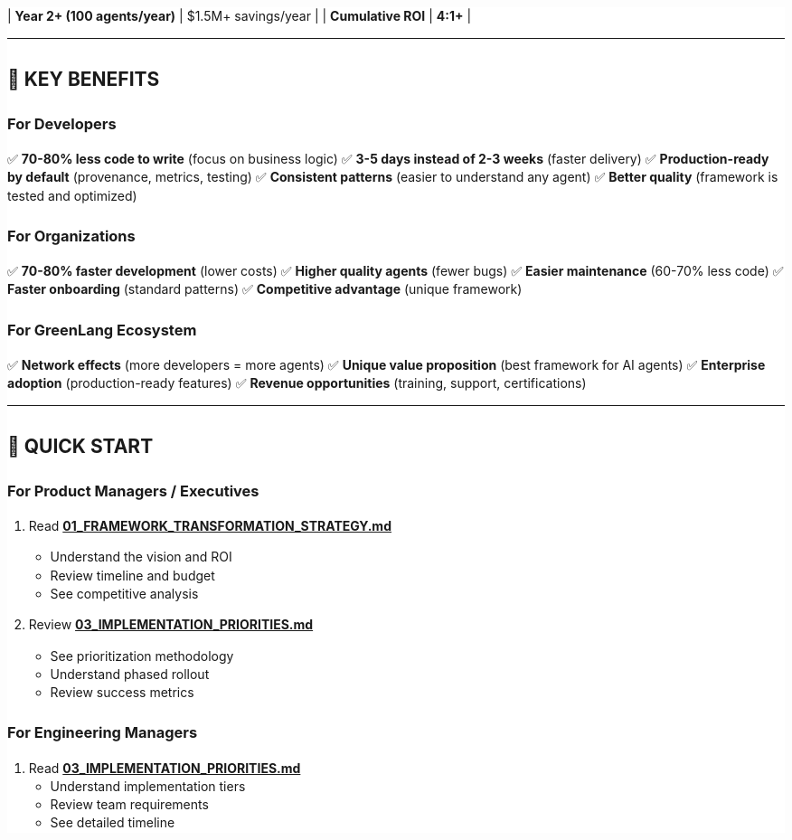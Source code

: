 | **Year 2+ (100 agents/year)** | $1.5M+ savings/year |
| **Cumulative ROI** | **4:1+** |

---

## 🎯 KEY BENEFITS

### **For Developers**

✅ **70-80% less code to write** (focus on business logic)
✅ **3-5 days instead of 2-3 weeks** (faster delivery)
✅ **Production-ready by default** (provenance, metrics, testing)
✅ **Consistent patterns** (easier to understand any agent)
✅ **Better quality** (framework is tested and optimized)

### **For Organizations**

✅ **70-80% faster development** (lower costs)
✅ **Higher quality agents** (fewer bugs)
✅ **Easier maintenance** (60-70% less code)
✅ **Faster onboarding** (standard patterns)
✅ **Competitive advantage** (unique framework)

### **For GreenLang Ecosystem**

✅ **Network effects** (more developers = more agents)
✅ **Unique value proposition** (best framework for AI agents)
✅ **Enterprise adoption** (production-ready features)
✅ **Revenue opportunities** (training, support, certifications)

---

## 📖 QUICK START

### **For Product Managers / Executives**

1. Read **[01_FRAMEWORK_TRANSFORMATION_STRATEGY.md](01_FRAMEWORK_TRANSFORMATION_STRATEGY.md)**
   - Understand the vision and ROI
   - Review timeline and budget
   - See competitive analysis

2. Review **[03_IMPLEMENTATION_PRIORITIES.md](03_IMPLEMENTATION_PRIORITIES.md)**
   - See prioritization methodology
   - Understand phased rollout
   - Review success metrics

### **For Engineering Managers**

1. Read **[03_IMPLEMENTATION_PRIORITIES.md](03_IMPLEMENTATION_PRIORITIES.md)**
   - Understand implementation tiers
   - Review team requirements
   - See detailed timeline
